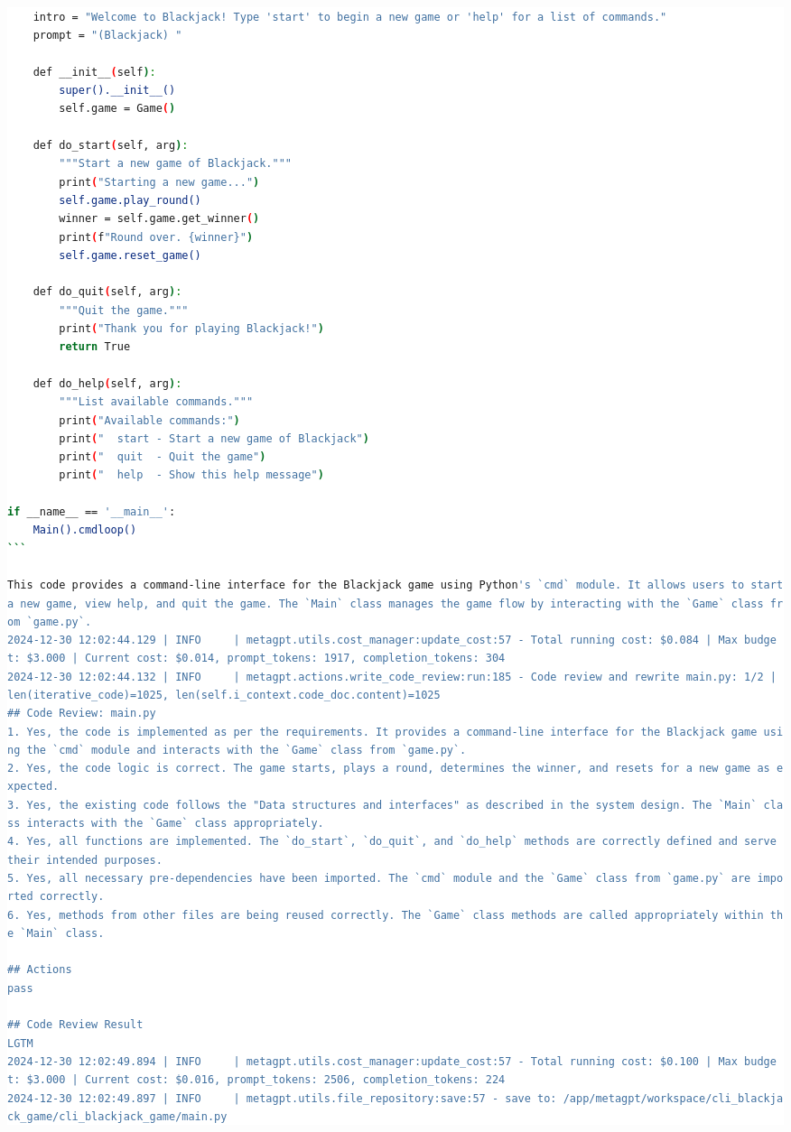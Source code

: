 ````bash
    intro = "Welcome to Blackjack! Type 'start' to begin a new game or 'help' for a list of commands."
    prompt = "(Blackjack) "

    def __init__(self):
        super().__init__()
        self.game = Game()

    def do_start(self, arg):
        """Start a new game of Blackjack."""
        print("Starting a new game...")
        self.game.play_round()
        winner = self.game.get_winner()
        print(f"Round over. {winner}")
        self.game.reset_game()

    def do_quit(self, arg):
        """Quit the game."""
        print("Thank you for playing Blackjack!")
        return True

    def do_help(self, arg):
        """List available commands."""
        print("Available commands:")
        print("  start - Start a new game of Blackjack")
        print("  quit  - Quit the game")
        print("  help  - Show this help message")

if __name__ == '__main__':
    Main().cmdloop()
```

This code provides a command-line interface for the Blackjack game using Python's `cmd` module. It allows users to start a new game, view help, and quit the game. The `Main` class manages the game flow by interacting with the `Game` class from `game.py`.
2024-12-30 12:02:44.129 | INFO     | metagpt.utils.cost_manager:update_cost:57 - Total running cost: $0.084 | Max budget: $3.000 | Current cost: $0.014, prompt_tokens: 1917, completion_tokens: 304
2024-12-30 12:02:44.132 | INFO     | metagpt.actions.write_code_review:run:185 - Code review and rewrite main.py: 1/2 | len(iterative_code)=1025, len(self.i_context.code_doc.content)=1025
## Code Review: main.py
1. Yes, the code is implemented as per the requirements. It provides a command-line interface for the Blackjack game using the `cmd` module and interacts with the `Game` class from `game.py`.
2. Yes, the code logic is correct. The game starts, plays a round, determines the winner, and resets for a new game as expected.
3. Yes, the existing code follows the "Data structures and interfaces" as described in the system design. The `Main` class interacts with the `Game` class appropriately.
4. Yes, all functions are implemented. The `do_start`, `do_quit`, and `do_help` methods are correctly defined and serve their intended purposes.
5. Yes, all necessary pre-dependencies have been imported. The `cmd` module and the `Game` class from `game.py` are imported correctly.
6. Yes, methods from other files are being reused correctly. The `Game` class methods are called appropriately within the `Main` class.

## Actions
pass

## Code Review Result
LGTM
2024-12-30 12:02:49.894 | INFO     | metagpt.utils.cost_manager:update_cost:57 - Total running cost: $0.100 | Max budget: $3.000 | Current cost: $0.016, prompt_tokens: 2506, completion_tokens: 224
2024-12-30 12:02:49.897 | INFO     | metagpt.utils.file_repository:save:57 - save to: /app/metagpt/workspace/cli_blackjack_game/cli_blackjack_game/main.py
````